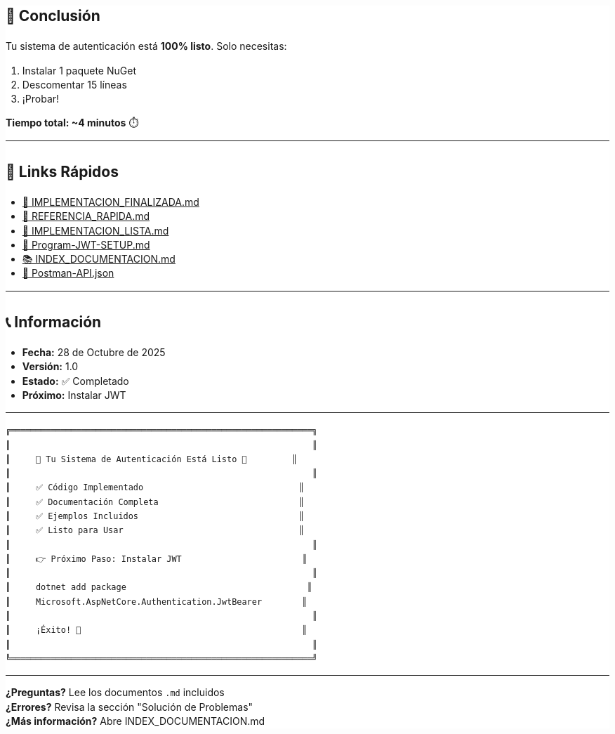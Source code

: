 
## 🎉 Conclusión

Tu sistema de autenticación está **100% listo**. Solo necesitas:

1. Instalar 1 paquete NuGet
2. Descomentar 15 líneas
3. ¡Probar!

**Tiempo total: ~4 minutos** ⏱️

---

## 🔗 Links Rápidos

- [📘 IMPLEMENTACION_FINALIZADA.md](./IMPLEMENTACION_FINALIZADA.md)
- [📗 REFERENCIA_RAPIDA.md](./REFERENCIA_RAPIDA.md)
- [📕 IMPLEMENTACION_LISTA.md](./IMPLEMENTACION_LISTA.md)
- [📙 Program-JWT-SETUP.md](./Program-JWT-SETUP.md)
- [📚 INDEX_DOCUMENTACION.md](./INDEX_DOCUMENTACION.md)
- [🧪 Postman-API.json](./Postman-API.json)

---

## 📞 Información

- **Fecha:** 28 de Octubre de 2025
- **Versión:** 1.0
- **Estado:** ✅ Completado
- **Próximo:** Instalar JWT

---

```
╔════════════════════════════════════════════════════════════╗
║                                                            ║
║     🎯 Tu Sistema de Autenticación Está Listo 🎯         ║
║                                                            ║
║     ✅ Código Implementado                               ║
║     ✅ Documentación Completa                            ║
║     ✅ Ejemplos Incluidos                                ║
║     ✅ Listo para Usar                                   ║
║                                                            ║
║     👉 Próximo Paso: Instalar JWT                        ║
║                                                            ║
║     dotnet add package                                    ║
║     Microsoft.AspNetCore.Authentication.JwtBearer        ║
║                                                            ║
║     ¡Éxito! 🚀                                            ║
║                                                            ║
╚════════════════════════════════════════════════════════════╝
```

---

**¿Preguntas?** Lee los documentos `.md` incluidos  
**¿Errores?** Revisa la sección "Solución de Problemas"  
**¿Más información?** Abre INDEX_DOCUMENTACION.md
